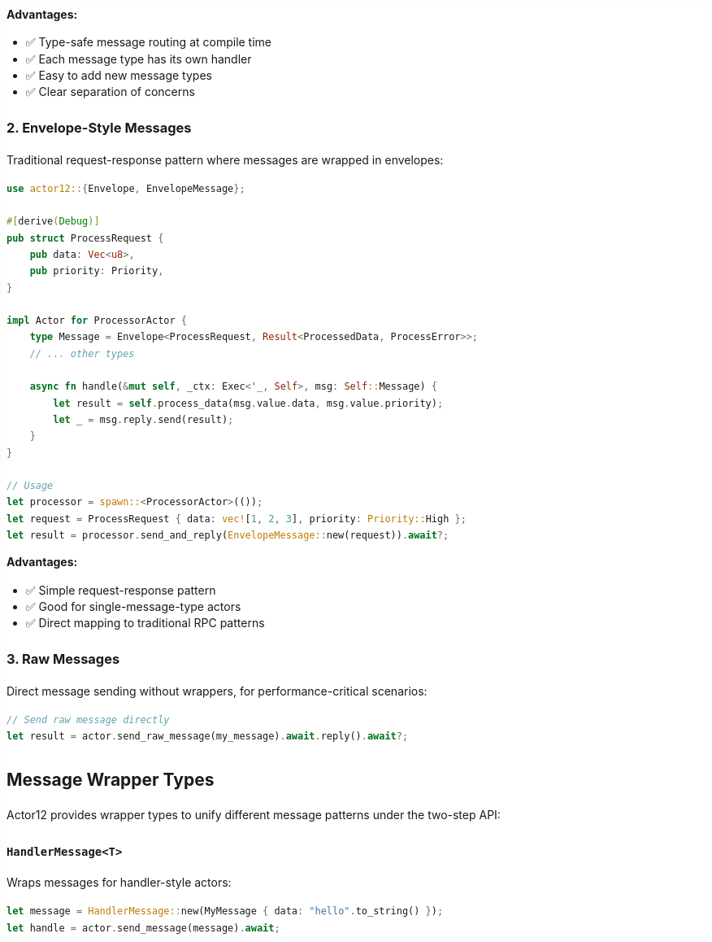 **Advantages:**
- ✅ Type-safe message routing at compile time
- ✅ Each message type has its own handler
- ✅ Easy to add new message types
- ✅ Clear separation of concerns

### 2. Envelope-Style Messages

Traditional request-response pattern where messages are wrapped in envelopes:

```rust
use actor12::{Envelope, EnvelopeMessage};

#[derive(Debug)]
pub struct ProcessRequest {
    pub data: Vec<u8>,
    pub priority: Priority,
}

impl Actor for ProcessorActor {
    type Message = Envelope<ProcessRequest, Result<ProcessedData, ProcessError>>;
    // ... other types
    
    async fn handle(&mut self, _ctx: Exec<'_, Self>, msg: Self::Message) {
        let result = self.process_data(msg.value.data, msg.value.priority);
        let _ = msg.reply.send(result);
    }
}

// Usage  
let processor = spawn::<ProcessorActor>(());
let request = ProcessRequest { data: vec![1, 2, 3], priority: Priority::High };
let result = processor.send_and_reply(EnvelopeMessage::new(request)).await?;
```

**Advantages:**
- ✅ Simple request-response pattern
- ✅ Good for single-message-type actors
- ✅ Direct mapping to traditional RPC patterns

### 3. Raw Messages

Direct message sending without wrappers, for performance-critical scenarios:

```rust
// Send raw message directly
let result = actor.send_raw_message(my_message).await.reply().await?;
```

## Message Wrapper Types

Actor12 provides wrapper types to unify different message patterns under the two-step API:

### `HandlerMessage<T>`
Wraps messages for handler-style actors:
```rust
let message = HandlerMessage::new(MyMessage { data: "hello".to_string() });
let handle = actor.send_message(message).await;
```
